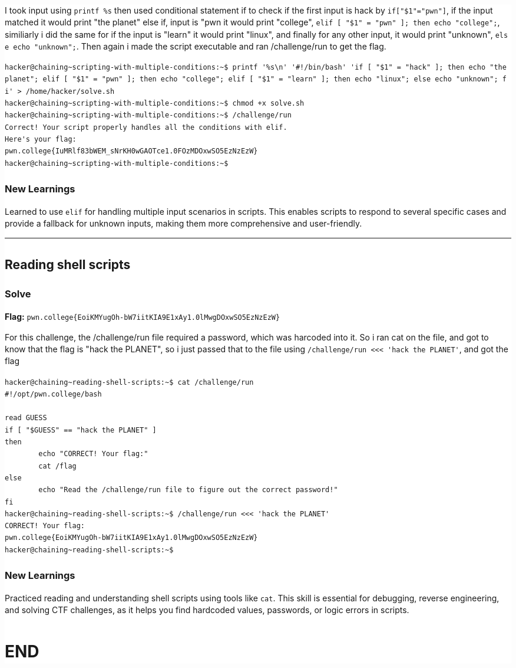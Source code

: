 I took input using `printf %s` then used conditional statement if to check if the first input is hack by `if["$1"="pwn"]`, if the input matched it would print "the planet" else if, input is "pwn it would print "college", `elif [ "$1" = "pwn" ]; then echo "college";`, similiarly i did the same for if the input is "learn" it would print "linux", and finally for any other input, it would print "unknown", `else echo "unknown";`. 
Then again i made the script executable and ran /challenge/run to get the flag.

```
hacker@chaining~scripting-with-multiple-conditions:~$ printf '%s\n' '#!/bin/bash' 'if [ "$1" = "hack" ]; then echo "the planet"; elif [ "$1" = "pwn" ]; then echo "college"; elif [ "$1" = "learn" ]; then echo "linux"; else echo "unknown"; fi' > /home/hacker/solve.sh
hacker@chaining~scripting-with-multiple-conditions:~$ chmod +x solve.sh
hacker@chaining~scripting-with-multiple-conditions:~$ /challenge/run
Correct! Your script properly handles all the conditions with elif.
Here's your flag:
pwn.college{IuMRlf83bWEM_sNrKH0wGAOTce1.0FOzMDOxwSO5EzNzEzW}
hacker@chaining~scripting-with-multiple-conditions:~$ 
```


### New Learnings
Learned to use `elif` for handling multiple input scenarios in scripts. This enables scripts to respond to several specific cases and provide a fallback for unknown inputs, making them more comprehensive and user-friendly.

---

## Reading shell scripts

### Solve

**Flag:** `pwn.college{EoiKMYugOh-bW7iitKIA9E1xAy1.0lMwgDOxwSO5EzNzEzW}`

For this challenge, the /challenge/run file required a password, which was harcoded into it.
So i ran cat on the file, and got to know that the flag is "hack the PLANET", so i just passed that to the file using `/challenge/run <<< 'hack the PLANET'`, and got the flag

```
hacker@chaining~reading-shell-scripts:~$ cat /challenge/run
#!/opt/pwn.college/bash

read GUESS
if [ "$GUESS" == "hack the PLANET" ]
then
        echo "CORRECT! Your flag:"
        cat /flag
else
        echo "Read the /challenge/run file to figure out the correct password!"
fi
hacker@chaining~reading-shell-scripts:~$ /challenge/run <<< 'hack the PLANET'
CORRECT! Your flag:
pwn.college{EoiKMYugOh-bW7iitKIA9E1xAy1.0lMwgDOxwSO5EzNzEzW}
hacker@chaining~reading-shell-scripts:~$ 
```


### New Learnings
Practiced reading and understanding shell scripts using tools like `cat`. This skill is essential for debugging, reverse engineering, and solving CTF challenges, as it helps you find hardcoded values, passwords, or logic errors in scripts.


# END
